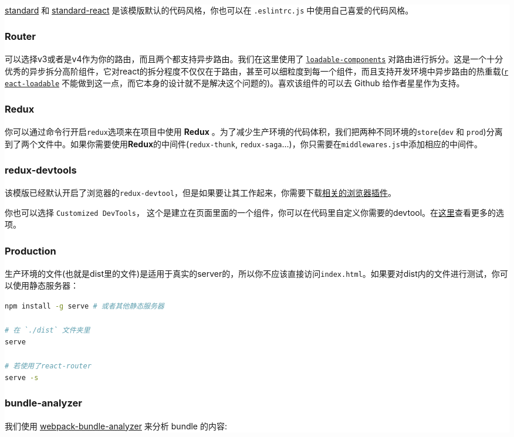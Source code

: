 [standard](https://github.com/feross/standard) 和 [standard-react](https://github.com/feross/standard-react) 是该模版默认的代码风格，你也可以在 `.eslintrc.js` 中使用自己喜爱的代码风格。

### Router

可以选择v3或者是v4作为你的路由，而且两个都支持异步路由。我们在这里使用了 [`loadable-components`](https://github.com/smooth-code/loadable-components) 对路由进行拆分。这是一个十分优秀的异步拆分高阶组件，它对react的拆分程度不仅仅在于路由，甚至可以细粒度到每一个组件，而且支持开发环境中异步路由的热重载([`react-loadable`](https://github.com/thejameskyle/react-loadable) 不能做到这一点，而它本身的设计就不是解决这个问题的)。喜欢该组件的可以去 Github 给作者星星作为支持。

### Redux

你可以通过命令行开启`redux`选项来在项目中使用 **Redux** 。为了减少生产环境的代码体积，我们把两种不同环境的`store`(`dev` 和 `prod`)分离到了两个文件中。如果你需要使用**Redux**的中间件(`redux-thunk`, `redux-saga`...)，你只需要在`middlewares.js`中添加相应的中间件。

### redux-devtools

该模版已经默认开启了浏览器的`redux-devtool`，但是如果要让其工作起来，你需要下载[相关的浏览器插件](https://github.com/zalmoxisus/redux-devtools-extension)。

你也可以选择 `Customized DevTools`， 这个是建立在页面里面的一个组件，你可以在代码里自定义你需要的devtool。在[这里](https://github.com/gaearon/redux-devtools)查看更多的选项。

### Production

生产环境的文件(也就是dist里的文件)是适用于真实的server的，所以你不应该直接访问`index.html`。如果要对dist内的文件进行测试，你可以使用静态服务器：
```bash
npm install -g serve # 或者其他静态服务器

# 在 `./dist` 文件夹里
serve

# 若使用了react-router
serve -s
```

### bundle-analyzer

我们使用  [webpack-bundle-analyzer](https://github.com/th0r/webpack-bundle-analyzer) 来分析 bundle 的内容:
